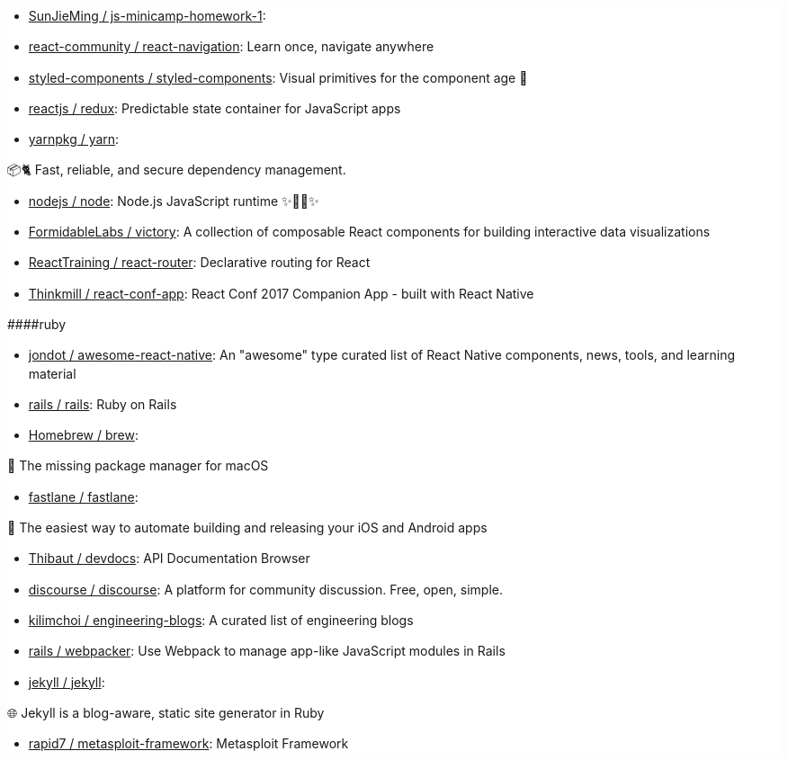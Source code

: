 * [SunJieMing / js-minicamp-homework-1](https://github.com/SunJieMing/js-minicamp-homework-1): 
* [react-community / react-navigation](https://github.com/react-community/react-navigation): 
        Learn once, navigate anywhere
      
* [styled-components / styled-components](https://github.com/styled-components/styled-components): 
        Visual primitives for the component age 💅

      
* [reactjs / redux](https://github.com/reactjs/redux): 
        Predictable state container for JavaScript apps
      
* [yarnpkg / yarn](https://github.com/yarnpkg/yarn): 
        
📦🐈 Fast, reliable, and secure dependency management.
      
* [nodejs / node](https://github.com/nodejs/node): 
        Node.js JavaScript runtime ✨🐢🚀✨

      
* [FormidableLabs / victory](https://github.com/FormidableLabs/victory): 
        A collection of composable React components for building interactive data visualizations
      
* [ReactTraining / react-router](https://github.com/ReactTraining/react-router): 
        Declarative routing for React
      
* [Thinkmill / react-conf-app](https://github.com/Thinkmill/react-conf-app): 
        React Conf 2017 Companion App - built with React Native
      

####ruby
* [jondot / awesome-react-native](https://github.com/jondot/awesome-react-native): 
        An "awesome" type curated list of React Native components, news, tools, and learning material
      
* [rails / rails](https://github.com/rails/rails): 
        Ruby on Rails
      
* [Homebrew / brew](https://github.com/Homebrew/brew): 
        
🍺 The missing package manager for macOS
      
* [fastlane / fastlane](https://github.com/fastlane/fastlane): 
        
🚀 The easiest way to automate building and releasing your iOS and Android apps
      
* [Thibaut / devdocs](https://github.com/Thibaut/devdocs): 
        API Documentation Browser
      
* [discourse / discourse](https://github.com/discourse/discourse): 
        A platform for community discussion. Free, open, simple.
      
* [kilimchoi / engineering-blogs](https://github.com/kilimchoi/engineering-blogs): 
        A curated list of engineering blogs
      
* [rails / webpacker](https://github.com/rails/webpacker): 
        Use Webpack to manage app-like JavaScript modules in Rails
      
* [jekyll / jekyll](https://github.com/jekyll/jekyll): 
        
🌐 Jekyll is a blog-aware, static site generator in Ruby
      
* [rapid7 / metasploit-framework](https://github.com/rapid7/metasploit-framework): 
        Metasploit Framework
      